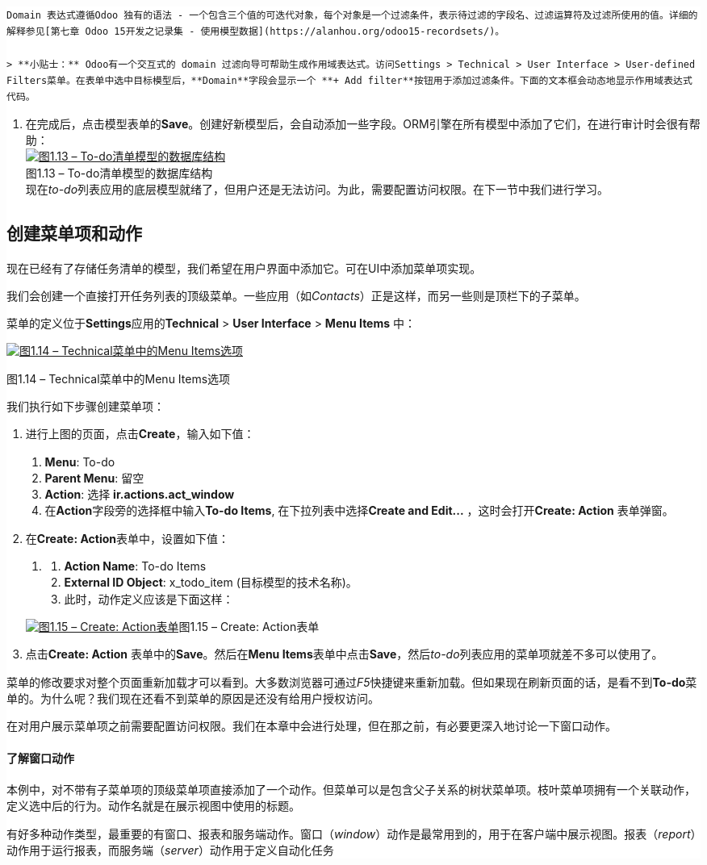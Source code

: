     Domain 表达式遵循Odoo 独有的语法 - 一个包含三个值的可迭代对象，每个对象是一个过滤条件，表示待过滤的字段名、过滤运算符及过滤所使用的值。详细的解释参见[第七章 Odoo 15开发之记录集 - 使用模型数据](https://alanhou.org/odoo15-recordsets/)。

    > **小贴士：** Odoo有一个交互式的 domain 过滤向导可帮助生成作用域表达式。访问Settings > Technical > User Interface > User-defined Filters菜单。在表单中选中目标模型后，**Domain**字段会显示一个 **+ Add filter**按钮用于添加过滤条件。下面的文本框会动态地显示作用域表达式代码。

1.  在完成后，点击模型表单的**Save**。创建好新模型后，会自动添加一些字段。ORM引擎在所有模型中添加了它们，在进行审计时会很有帮助：\
    [![图1.13 – To-do清单模型的数据库结构](https://p3-juejin.byteimg.com/tos-cn-i-k3u1fbpfcp/bc6bb87ead8d4c90a203e1e864fb6834~tplv-k3u1fbpfcp-zoom-1.image)](https://i.cdnl.ink/homepage/wp-content/uploads/2022/02/2022022701454370.jpg)\
    图1.13 – To-do清单模型的数据库结构\
    现在*to-do*列表应用的底层模型就绪了，但用户还是无法访问。为此，需要配置访问权限。在下一节中我们进行学习。

## 创建菜单项和动作

现在已经有了存储任务清单的模型，我们希望在用户界面中添加它。可在UI中添加菜单项实现。

我们会创建一个直接打开任务列表的顶级菜单。一些应用（如*Contacts*）正是这样，而另一些则是顶栏下的子菜单。

菜单的定义位于**Settings**应用的**Technical** > **User Interface** > **Menu Items** 中：

[![图1.14 – Technical菜单中的Menu Items选项](https://p3-juejin.byteimg.com/tos-cn-i-k3u1fbpfcp/7542e6c0dc4847e8a7bff62bf4ed6abd~tplv-k3u1fbpfcp-zoom-1.image)](https://i.cdnl.ink/homepage/wp-content/uploads/2022/02/2022022702351110.jpg)

图1.14 – Technical菜单中的Menu Items选项

我们执行如下步骤创建菜单项：

1.  进行上图的页面，点击**Create**，输入如下值：

    1.  **Menu**: To-do
    1.  **Parent Menu**: 留空
    1.  **Action**: 选择 **ir.actions.act_window**
    1.  在**Action**字段旁的选择框中输入**To-do Items**, 在下拉列表中选择**Create and Edit...** ，这时会打开**Create: Action** 表单弹窗。

1.  在**Create: Action**表单中，设置如下值：

    1.  1.  **Action Name**: To-do Items
        1.  **External ID Object**: x_todo_item (目标模型的技术名称)。
        1.  此时，动作定义应该是下面这样：

    [![图1.15 – Create: Action表单](https://p3-juejin.byteimg.com/tos-cn-i-k3u1fbpfcp/271616fca602483792cf4fa217235857~tplv-k3u1fbpfcp-zoom-1.image)](https://i.cdnl.ink/homepage/wp-content/uploads/2022/02/2022022704064258.jpg)图1.15 – Create: Action表单

1.  点击**Create: Action** 表单中的**Save**。然后在**Menu Items**表单中点击**Save**，然后*to-do*列表应用的菜单项就差不多可以使用了。

菜单的修改要求对整个页面重新加载才可以看到。大多数浏览器可通过*F5*快捷键来重新加载。但如果现在刷新页面的话，是看不到**To-do**菜单的。为什么呢？我们现在还看不到菜单的原因是还没有给用户授权访问。

在对用户展示菜单项之前需要配置访问权限。我们在本章中会进行处理，但在那之前，有必要更深入地讨论一下窗口动作。

#### 了解窗口动作

本例中，对不带有子菜单项的顶级菜单项直接添加了一个动作。但菜单可以是包含父子关系的树状菜单项。枝叶菜单项拥有一个关联动作，定义选中后的行为。动作名就是在展示视图中使用的标题。

有好多种动作类型，最重要的有窗口、报表和服务端动作。窗口（*window*）动作是最常用到的，用于在客户端中展示视图。报表（*report*）动作用于运行报表，而服务端（*server*）动作用于定义自动化任务
